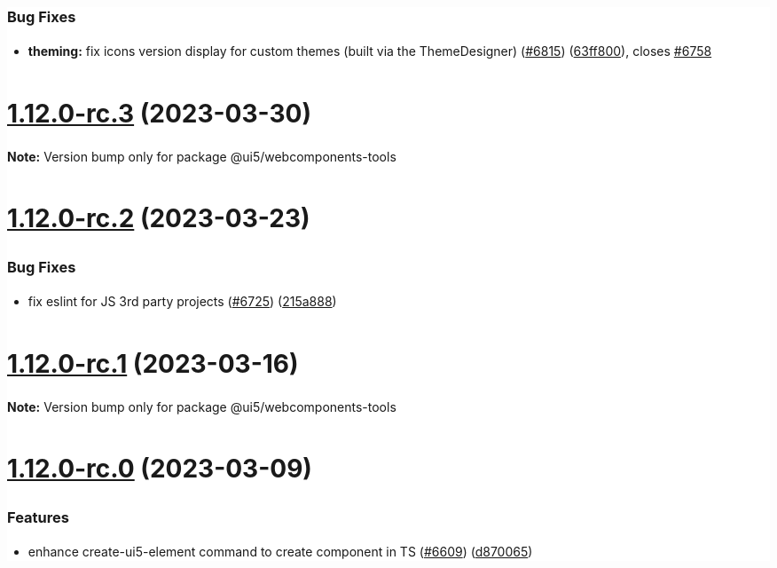 
### Bug Fixes

* **theming:** fix icons version display for custom themes (built via the ThemeDesigner) ([#6815](https://github.com/SAP/ui5-webcomponents/issues/6815)) ([63ff800](https://github.com/SAP/ui5-webcomponents/commit/63ff8007889a66efae074fc6b4dbcb1b7ea36713)), closes [#6758](https://github.com/SAP/ui5-webcomponents/issues/6758)





# [1.12.0-rc.3](https://github.com/SAP/ui5-webcomponents/compare/v1.12.0-rc.2...v1.12.0-rc.3) (2023-03-30)

**Note:** Version bump only for package @ui5/webcomponents-tools





# [1.12.0-rc.2](https://github.com/SAP/ui5-webcomponents/compare/v1.12.0-rc.1...v1.12.0-rc.2) (2023-03-23)


### Bug Fixes

* fix eslint for JS 3rd party projects ([#6725](https://github.com/SAP/ui5-webcomponents/issues/6725)) ([215a888](https://github.com/SAP/ui5-webcomponents/commit/215a888b006e46d431edd6324812b9d39249aef4))





# [1.12.0-rc.1](https://github.com/SAP/ui5-webcomponents/compare/v1.12.0-rc.0...v1.12.0-rc.1) (2023-03-16)

**Note:** Version bump only for package @ui5/webcomponents-tools





# [1.12.0-rc.0](https://github.com/SAP/ui5-webcomponents/compare/v1.11.0...v1.12.0-rc.0) (2023-03-09)


### Features

* enhance create-ui5-element command to create component in TS ([#6609](https://github.com/SAP/ui5-webcomponents/issues/6609)) ([d870065](https://github.com/SAP/ui5-webcomponents/commit/d8700650a4e5991862e2076cc2c93482011c4c90))




